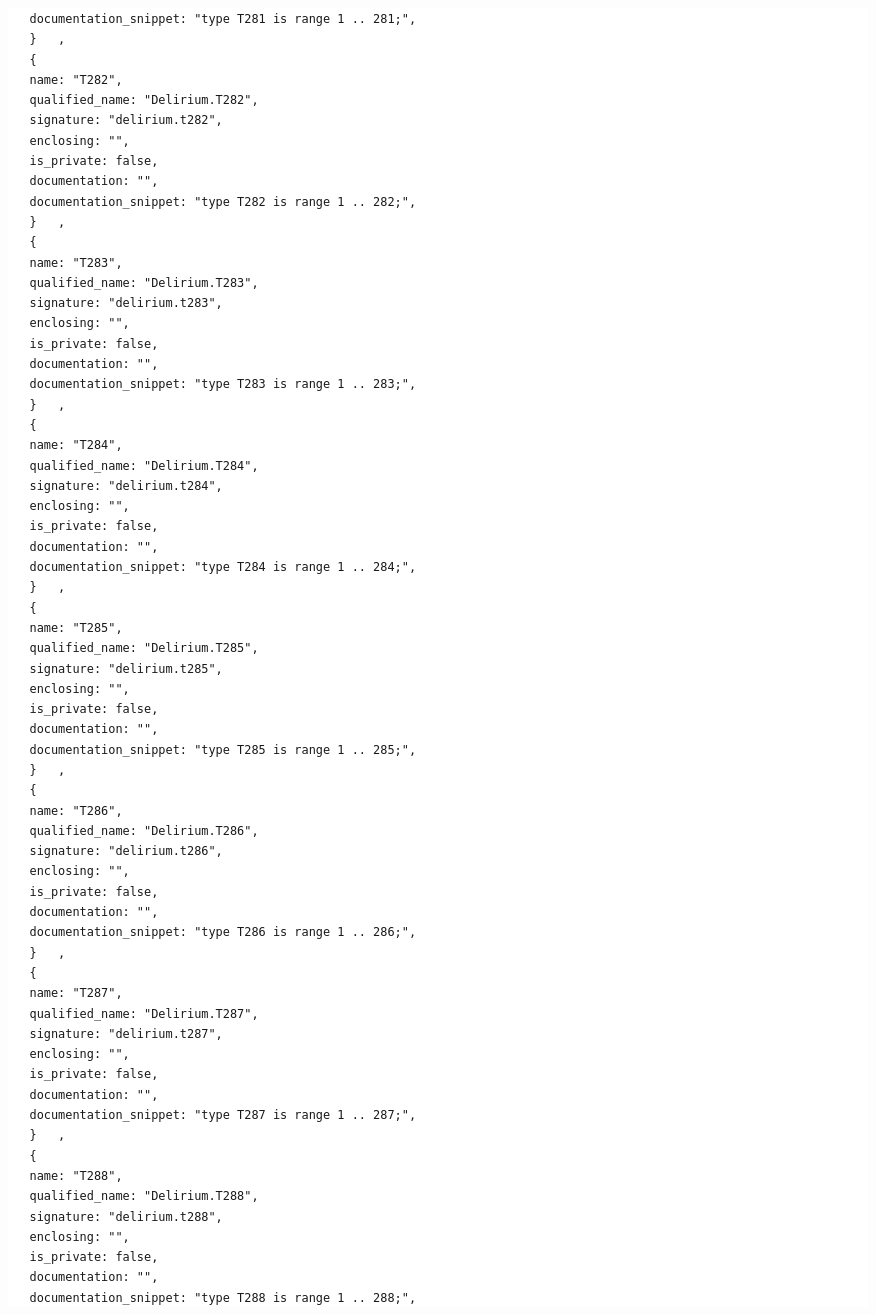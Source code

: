       documentation_snippet: "type T281 is range 1 .. 281;",
       }   ,
       {
       name: "T282",
       qualified_name: "Delirium.T282",
       signature: "delirium.t282",
       enclosing: "",
       is_private: false,
       documentation: "",
       documentation_snippet: "type T282 is range 1 .. 282;",
       }   ,
       {
       name: "T283",
       qualified_name: "Delirium.T283",
       signature: "delirium.t283",
       enclosing: "",
       is_private: false,
       documentation: "",
       documentation_snippet: "type T283 is range 1 .. 283;",
       }   ,
       {
       name: "T284",
       qualified_name: "Delirium.T284",
       signature: "delirium.t284",
       enclosing: "",
       is_private: false,
       documentation: "",
       documentation_snippet: "type T284 is range 1 .. 284;",
       }   ,
       {
       name: "T285",
       qualified_name: "Delirium.T285",
       signature: "delirium.t285",
       enclosing: "",
       is_private: false,
       documentation: "",
       documentation_snippet: "type T285 is range 1 .. 285;",
       }   ,
       {
       name: "T286",
       qualified_name: "Delirium.T286",
       signature: "delirium.t286",
       enclosing: "",
       is_private: false,
       documentation: "",
       documentation_snippet: "type T286 is range 1 .. 286;",
       }   ,
       {
       name: "T287",
       qualified_name: "Delirium.T287",
       signature: "delirium.t287",
       enclosing: "",
       is_private: false,
       documentation: "",
       documentation_snippet: "type T287 is range 1 .. 287;",
       }   ,
       {
       name: "T288",
       qualified_name: "Delirium.T288",
       signature: "delirium.t288",
       enclosing: "",
       is_private: false,
       documentation: "",
       documentation_snippet: "type T288 is range 1 .. 288;",
